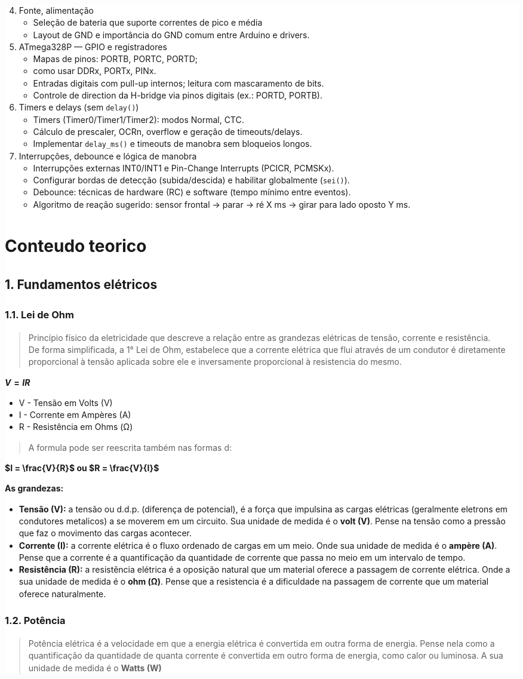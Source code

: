 4. Fonte, alimentação 
    - Seleção de bateria que suporte correntes de pico e média
    - Layout de GND e importância do GND comum entre Arduino e drivers.
5. ATmega328P — GPIO e registradores
    - Mapas de pinos: PORTB, PORTC, PORTD; 
    - como usar DDRx, PORTx, PINx.
    - Entradas digitais com pull-up internos; leitura com mascaramento de bits.
    - Controle de direction da H-bridge via pinos digitais (ex.: PORTD, PORTB).
6. Timers e delays (sem `delay()`)
    - Timers (Timer0/Timer1/Timer2): modos Normal, CTC.
    - Cálculo de prescaler, OCRn, overflow e geração de timeouts/delays.
    - Implementar `delay_ms()` e timeouts de manobra sem bloqueios longos.
7. Interrupções, debounce e lógica de manobra
    - Interrupções externas INT0/INT1 e Pin-Change Interrupts (PCICR, PCMSKx).
    - Configurar bordas de detecção (subida/descida) e habilitar globalmente (`sei()`).
    - Debounce: técnicas de hardware (RC) e software (tempo mínimo entre eventos).
    - Algoritmo de reação sugerido: sensor frontal → parar → ré X ms → girar para lado oposto Y ms.

# Conteudo teorico
## 1. Fundamentos elétricos
### 1.1. Lei de Ohm
> Princípio físico da eletricidade que descreve a relação entre as grandezas elétricas de tensão, corrente e resistência. <br>
> De forma simplificada, a 1° Lei de Ohm,  estabelece que  a corrente elétrica que flui através de um condutor é diretamente proporcional à tensão aplicada sobre ele e inversamente proporcional à resistencia do mesmo.

**$V = IR$**
- V - Tensão em Volts (V)
- I - Corrente em Ampères (A)
- R - Resistência em Ohms (Ω)

> A formula pode ser reescrita também nas formas d:

**$I = \frac{V}{R}$ ou $R = \frac{V}{I}$**  

**As grandezas:**
- **Tensão (V):** a tensão ou d.d.p. (diferença de potencial), é a força que impulsina as cargas elétricas (geralmente eletrons em condutores metalicos) a se moverem em um circuito. Sua unidade de medida é o **volt (V)**. Pense na tensão como a pressão que faz o movimento das cargas acontecer.
- **Corrente (I):** a corrente elétrica é o fluxo ordenado de cargas em um meio. Onde sua unidade de medida é o **ampère (A)**. Pense que a corrente é a quantificação da quantidade de corrente que passa no meio em um intervalo de tempo.
- **Resistência (R):** a resistência elétrica é a oposição natural que um material oferece a passagem de corrente elétrica. Onde a sua unidade de medida é o **ohm (Ω)**. Pense que a resistencia é a dificuldade na passagem de corrente que um material oferece naturalmente.

### 1.2. Potência
> Potência elétrica é a velocidade em que a energia elétrica é convertida em outra forma de energia. Pense nela como a quantificação da quantidade de quanta corrente é convertida em outro forma de energia, como calor ou luminosa. A sua unidade de medida é o **Watts (W)** 
